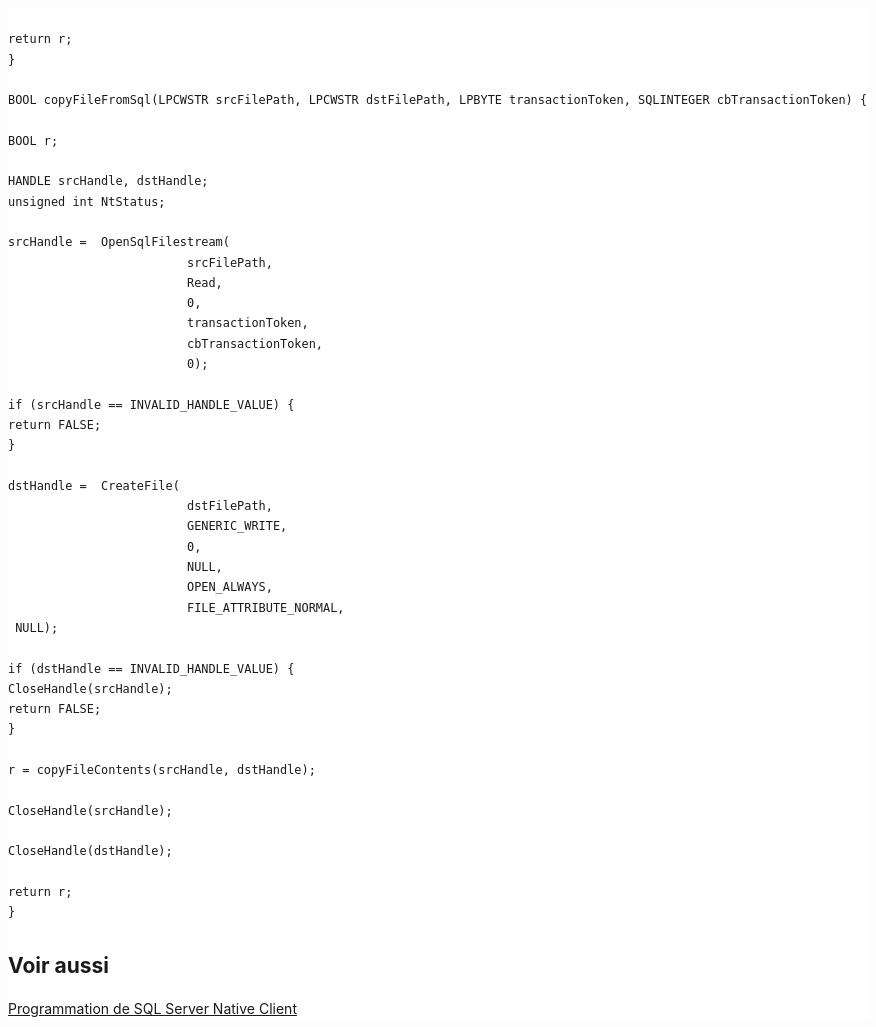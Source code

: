 ```  
  
return r;  
}  
  
BOOL copyFileFromSql(LPCWSTR srcFilePath, LPCWSTR dstFilePath, LPBYTE transactionToken, SQLINTEGER cbTransactionToken) {  
  
BOOL r;  
  
HANDLE srcHandle, dstHandle;  
unsigned int NtStatus;  
  
srcHandle =  OpenSqlFilestream(  
                         srcFilePath,  
                         Read,  
                         0,  
                         transactionToken,  
                         cbTransactionToken,  
                         0);  
  
if (srcHandle == INVALID_HANDLE_VALUE) {  
return FALSE;  
}  
  
dstHandle =  CreateFile(  
                         dstFilePath,  
                         GENERIC_WRITE,  
                         0,  
                         NULL,  
                         OPEN_ALWAYS,  
                         FILE_ATTRIBUTE_NORMAL,  
 NULL);  
  
if (dstHandle == INVALID_HANDLE_VALUE) {  
CloseHandle(srcHandle);  
return FALSE;  
}  
  
r = copyFileContents(srcHandle, dstHandle);  
  
CloseHandle(srcHandle);  
  
CloseHandle(dstHandle);  
  
return r;  
}  
```  
  
## <a name="see-also"></a>Voir aussi  
 [Programmation de SQL Server Native Client](../../../relational-databases/native-client/sql-server-native-client-programming.md)  
  
  
